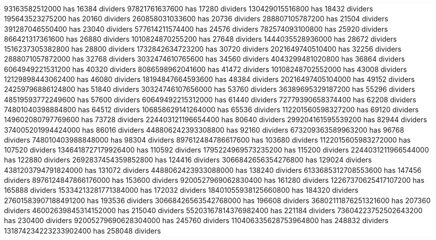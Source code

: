 93163582512000 has 16384 dividers
97821761637600 has 17280 dividers
130429015516800 has 18432 dividers
195643523275200 has 20160 dividers
260858031033600 has 20736 dividers
288807105787200 has 21504 dividers
391287046550400 has 23040 dividers
577614211574400 has 24576 dividers
782574093100800 has 25920 dividers
866421317361600 has 26880 dividers
1010824870255200 has 27648 dividers
1444035528936000 has 28672 dividers
1516237305382800 has 28800 dividers
1732842634723200 has 30720 dividers
2021649740510400 has 32256 dividers
2888071057872000 has 32768 dividers
3032474610765600 has 34560 dividers
4043299481020800 has 36864 dividers
6064949221531200 has 40320 dividers
8086598962041600 has 41472 dividers
10108248702552000 has 43008 dividers
12129898443062400 has 46080 dividers
18194847664593600 has 48384 dividers
20216497405104000 has 49152 dividers
24259796886124800 has 51840 dividers
30324746107656000 has 53760 dividers
36389695329187200 has 55296 dividers
48519593772249600 has 57600 dividers
60649492215312000 has 61440 dividers
72779390658374400 has 62208 dividers
74801040398884800 has 64512 dividers
106858629141264000 has 65536 dividers
112201560598327200 has 69120 dividers
149602080797769600 has 73728 dividers
224403121196654400 has 80640 dividers
299204161595539200 has 82944 dividers
374005201994424000 has 86016 dividers
448806242393308800 has 92160 dividers
673209363589963200 has 96768 dividers
748010403988848000 has 98304 dividers
897612484786617600 has 103680 dividers
1122015605983272000 has 107520 dividers
1346418727179926400 has 110592 dividers
1795224969573235200 has 115200 dividers
2244031211966544000 has 122880 dividers
2692837454359852800 has 124416 dividers
3066842656354276800 has 129024 dividers
4381203794791824000 has 131072 dividers
4488062423933088000 has 138240 dividers
6133685312708553600 has 147456 dividers
8976124847866176000 has 153600 dividers
9200527969062830400 has 161280 dividers
12267370625417107200 has 165888 dividers
15334213281771384000 has 172032 dividers
18401055938125660800 has 184320 dividers
27601583907188491200 has 193536 dividers
30668426563542768000 has 196608 dividers
36802111876251321600 has 207360 dividers
46002639845314152000 has 215040 dividers
55203167814376982400 has 221184 dividers
73604223752502643200 has 230400 dividers
92005279690628304000 has 245760 dividers
110406335628753964800 has 248832 dividers
131874234223233902400 has 258048 dividers